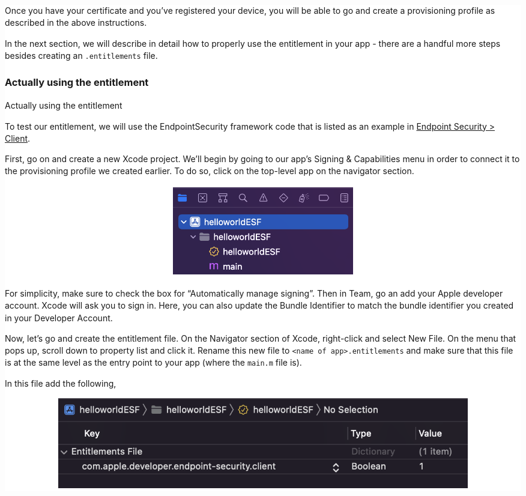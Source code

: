 Once you have your certificate and you’ve registered your device, you will be able to go and create a provisioning profile as described in the above instructions.

In the next section, we will describe in detail how to properly use the entitlement in your app - there are a handful more steps besides creating an `.entitlements` file.


### Actually using the entitlement

Actually using the entitlement

To test our entitlement, we will use the EndpointSecurity framework code that is listed as an example in [Endpoint Security > Client](https://developer.apple.com/documentation/endpointsecurity/client).

First, go on and create a new Xcode project.
We’ll begin by going to our app’s Signing & Capabilities menu in order to connect it to the provisioning profile we created earlier.
To do so, click on the top-level app on the navigator section.

<p align="center">
  <img src="/assets/images/2022-02-26-entitlements/signing-conf.png" width="300" height="150" class="center"/>
</p>

For simplicity, make sure to check the box for “Automatically manage signing”.
Then in Team, go an add your Apple developer account.
Xcode will ask you to sign in.
Here, you can also update the Bundle Identifier to match the bundle identifier you created in your Developer Account.

Now, let’s go and create the entitlement file.
On the Navigator section of Xcode, right-click and select New File.
On the menu that pops up, scroll down to property list and click it.
Rename this new file to `<name of app>.entitlements` and make sure that this file is at the same level as the entry point to your app (where the `main.m` file is).

In this file add the following,

<p align="center">
  <img src="/assets/images/2022-02-26-entitlements/entitlement-file.png" width="700" height="150" class="center"/>
</p>
